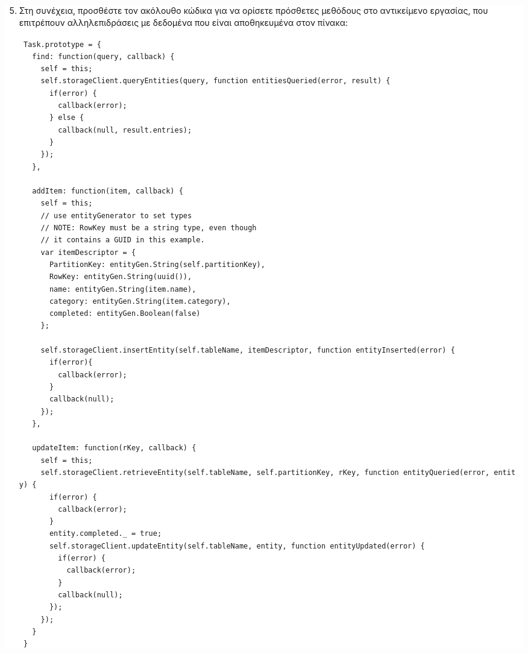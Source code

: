 5. Στη συνέχεια, προσθέστε τον ακόλουθο κώδικα για να ορίσετε πρόσθετες μεθόδους στο αντικείμενο εργασίας, που επιτρέπουν αλληλεπιδράσεις με δεδομένα που είναι αποθηκευμένα στον πίνακα:

        Task.prototype = {
          find: function(query, callback) {
            self = this;
            self.storageClient.queryEntities(query, function entitiesQueried(error, result) {
              if(error) {
                callback(error);
              } else {
                callback(null, result.entries);
              }
            });
          },

          addItem: function(item, callback) {
            self = this;
            // use entityGenerator to set types
            // NOTE: RowKey must be a string type, even though
            // it contains a GUID in this example.
            var itemDescriptor = {
              PartitionKey: entityGen.String(self.partitionKey),
              RowKey: entityGen.String(uuid()),
              name: entityGen.String(item.name),
              category: entityGen.String(item.category),
              completed: entityGen.Boolean(false)
            };

            self.storageClient.insertEntity(self.tableName, itemDescriptor, function entityInserted(error) {
              if(error){  
                callback(error);
              }
              callback(null);
            });
          },

          updateItem: function(rKey, callback) {
            self = this;
            self.storageClient.retrieveEntity(self.tableName, self.partitionKey, rKey, function entityQueried(error, entity) {
              if(error) {
                callback(error);
              }
              entity.completed._ = true;
              self.storageClient.updateEntity(self.tableName, entity, function entityUpdated(error) {
                if(error) {
                  callback(error);
                }
                callback(null);
              });
            });
          }
        }

